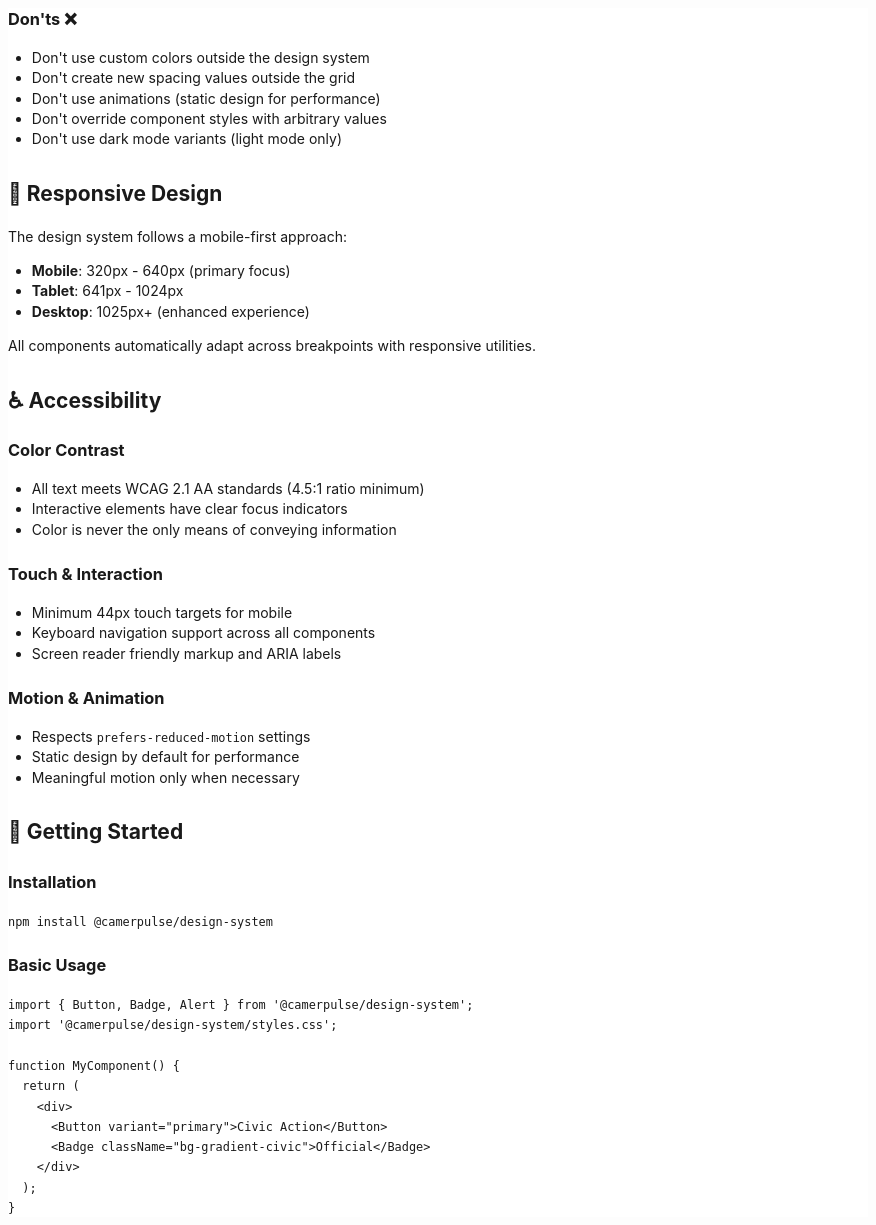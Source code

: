 ### Don'ts ❌
- Don't use custom colors outside the design system
- Don't create new spacing values outside the grid
- Don't use animations (static design for performance)
- Don't override component styles with arbitrary values
- Don't use dark mode variants (light mode only)

## 📱 Responsive Design

The design system follows a mobile-first approach:

- **Mobile**: 320px - 640px (primary focus)
- **Tablet**: 641px - 1024px  
- **Desktop**: 1025px+ (enhanced experience)

All components automatically adapt across breakpoints with responsive utilities.

## ♿ Accessibility

### Color Contrast
- All text meets WCAG 2.1 AA standards (4.5:1 ratio minimum)
- Interactive elements have clear focus indicators
- Color is never the only means of conveying information

### Touch & Interaction
- Minimum 44px touch targets for mobile
- Keyboard navigation support across all components
- Screen reader friendly markup and ARIA labels

### Motion & Animation
- Respects `prefers-reduced-motion` settings
- Static design by default for performance
- Meaningful motion only when necessary

## 🚀 Getting Started

### Installation
```bash
npm install @camerpulse/design-system
```

### Basic Usage
```tsx
import { Button, Badge, Alert } from '@camerpulse/design-system';
import '@camerpulse/design-system/styles.css';

function MyComponent() {
  return (
    <div>
      <Button variant="primary">Civic Action</Button>
      <Badge className="bg-gradient-civic">Official</Badge>
    </div>
  );
}
```
